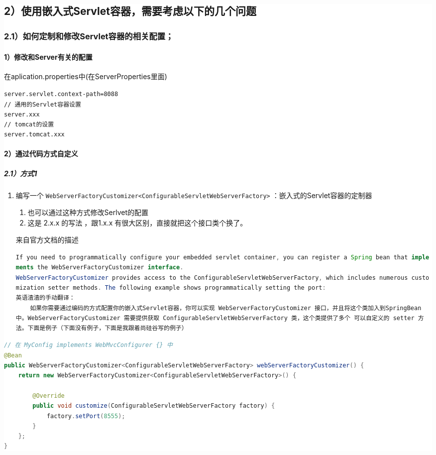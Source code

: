## 2）使用嵌入式Servlet容器，需要考虑以下的几个问题

### 2.1）如何定制和修改Servlet容器的相关配置；

#### 1）修改和Server有关的配置

在aplication.properties中(在ServerProperties里面)

```properties
server.servlet.context-path=8088
// 通用的Servlet容器设置
server.xxx
// tomcat的设置
server.tomcat.xxx
```

#### 2）通过代码方式自定义

##### 2.1）方式1

1. 编写一个 `WebServerFactoryCustomizer<ConfigurableServletWebServerFactory>` ：嵌入式的Servlet容器的定制器

   1. 也可以通过这种方式修改Serlvet的配置
   2. 这是 2.x.x 的写法 ，跟1.x.x 有很大区别，直接就把这个接口类个换了。

   来自官方文档的描述

   ```java
   If you need to programmatically configure your embedded servlet container, you can register a Spring bean that implements the WebServerFactoryCustomizer interface.
   WebServerFactoryCustomizer provides access to the ConfigurableServletWebServerFactory, which includes numerous customization setter methods. The following example shows programmatically setting the port:
   英语渣渣的手动翻译：
       如果你需要通过编码的方式配置你的嵌入式Servlet容器，你可以实现 WebServerFactoryCustomizer 接口，并且将这个类加入到SpringBean 中。WebServerFactoryCustomizer 需要提供获取 ConfigurableServletWebServerFactory 类，这个类提供了多个 可以自定义的 setter 方法。下面是例子（下面没有例子，下面是我跟着尚硅谷写的例子）
   ```

   

```java
// 在 MyConfig implements WebMvcConfigurer {} 中
@Bean
public WebServerFactoryCustomizer<ConfigurableServletWebServerFactory> webServerFactoryCustomizer() {
    return new WebServerFactoryCustomizer<ConfigurableServletWebServerFactory>() {

        @Override
        public void customize(ConfigurableServletWebServerFactory factory) {
            factory.setPort(8555);
        }
    };
}
```
